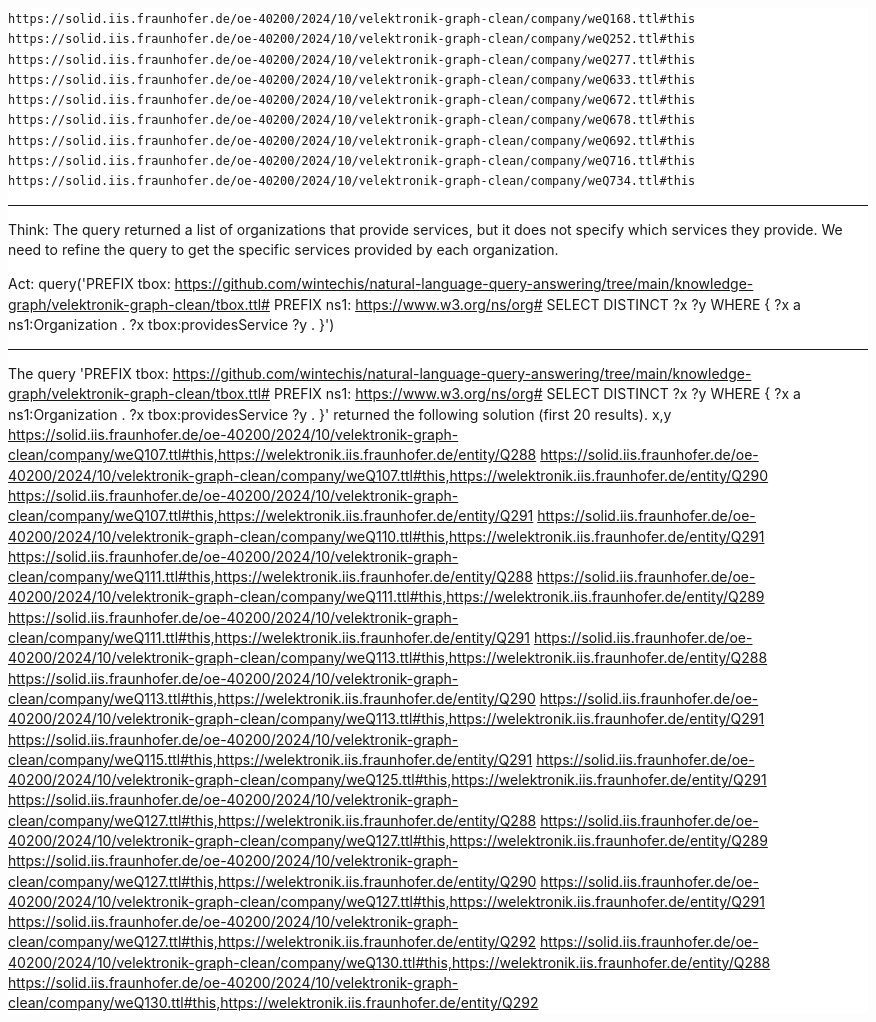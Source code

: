     https://solid.iis.fraunhofer.de/oe-40200/2024/10/velektronik-graph-clean/company/weQ168.ttl#this
    https://solid.iis.fraunhofer.de/oe-40200/2024/10/velektronik-graph-clean/company/weQ252.ttl#this
    https://solid.iis.fraunhofer.de/oe-40200/2024/10/velektronik-graph-clean/company/weQ277.ttl#this
    https://solid.iis.fraunhofer.de/oe-40200/2024/10/velektronik-graph-clean/company/weQ633.ttl#this
    https://solid.iis.fraunhofer.de/oe-40200/2024/10/velektronik-graph-clean/company/weQ672.ttl#this
    https://solid.iis.fraunhofer.de/oe-40200/2024/10/velektronik-graph-clean/company/weQ678.ttl#this
    https://solid.iis.fraunhofer.de/oe-40200/2024/10/velektronik-graph-clean/company/weQ692.ttl#this
    https://solid.iis.fraunhofer.de/oe-40200/2024/10/velektronik-graph-clean/company/weQ716.ttl#this
    https://solid.iis.fraunhofer.de/oe-40200/2024/10/velektronik-graph-clean/company/weQ734.ttl#this

***

Think: The query returned a list of organizations that provide services, but it does not specify which services they provide. We need to refine the query to get the specific services provided by each organization.

Act: query('PREFIX tbox: <https://github.com/wintechis/natural-language-query-answering/tree/main/knowledge-graph/velektronik-graph-clean/tbox.ttl#> PREFIX ns1: <https://www.w3.org/ns/org#> SELECT DISTINCT ?x ?y WHERE { ?x a ns1:Organization . ?x tbox:providesService ?y . }')

***

The query 'PREFIX tbox: <https://github.com/wintechis/natural-language-query-answering/tree/main/knowledge-graph/velektronik-graph-clean/tbox.ttl#> PREFIX ns1: <https://www.w3.org/ns/org#> SELECT DISTINCT ?x ?y WHERE { ?x a ns1:Organization . ?x tbox:providesService ?y . }' returned the following solution (first 20 results).
    x,y
    https://solid.iis.fraunhofer.de/oe-40200/2024/10/velektronik-graph-clean/company/weQ107.ttl#this,https://welektronik.iis.fraunhofer.de/entity/Q288
    https://solid.iis.fraunhofer.de/oe-40200/2024/10/velektronik-graph-clean/company/weQ107.ttl#this,https://welektronik.iis.fraunhofer.de/entity/Q290
    https://solid.iis.fraunhofer.de/oe-40200/2024/10/velektronik-graph-clean/company/weQ107.ttl#this,https://welektronik.iis.fraunhofer.de/entity/Q291
    https://solid.iis.fraunhofer.de/oe-40200/2024/10/velektronik-graph-clean/company/weQ110.ttl#this,https://welektronik.iis.fraunhofer.de/entity/Q291
    https://solid.iis.fraunhofer.de/oe-40200/2024/10/velektronik-graph-clean/company/weQ111.ttl#this,https://welektronik.iis.fraunhofer.de/entity/Q288
    https://solid.iis.fraunhofer.de/oe-40200/2024/10/velektronik-graph-clean/company/weQ111.ttl#this,https://welektronik.iis.fraunhofer.de/entity/Q289
    https://solid.iis.fraunhofer.de/oe-40200/2024/10/velektronik-graph-clean/company/weQ111.ttl#this,https://welektronik.iis.fraunhofer.de/entity/Q291
    https://solid.iis.fraunhofer.de/oe-40200/2024/10/velektronik-graph-clean/company/weQ113.ttl#this,https://welektronik.iis.fraunhofer.de/entity/Q288
    https://solid.iis.fraunhofer.de/oe-40200/2024/10/velektronik-graph-clean/company/weQ113.ttl#this,https://welektronik.iis.fraunhofer.de/entity/Q290
    https://solid.iis.fraunhofer.de/oe-40200/2024/10/velektronik-graph-clean/company/weQ113.ttl#this,https://welektronik.iis.fraunhofer.de/entity/Q291
    https://solid.iis.fraunhofer.de/oe-40200/2024/10/velektronik-graph-clean/company/weQ115.ttl#this,https://welektronik.iis.fraunhofer.de/entity/Q291
    https://solid.iis.fraunhofer.de/oe-40200/2024/10/velektronik-graph-clean/company/weQ125.ttl#this,https://welektronik.iis.fraunhofer.de/entity/Q291
    https://solid.iis.fraunhofer.de/oe-40200/2024/10/velektronik-graph-clean/company/weQ127.ttl#this,https://welektronik.iis.fraunhofer.de/entity/Q288
    https://solid.iis.fraunhofer.de/oe-40200/2024/10/velektronik-graph-clean/company/weQ127.ttl#this,https://welektronik.iis.fraunhofer.de/entity/Q289
    https://solid.iis.fraunhofer.de/oe-40200/2024/10/velektronik-graph-clean/company/weQ127.ttl#this,https://welektronik.iis.fraunhofer.de/entity/Q290
    https://solid.iis.fraunhofer.de/oe-40200/2024/10/velektronik-graph-clean/company/weQ127.ttl#this,https://welektronik.iis.fraunhofer.de/entity/Q291
    https://solid.iis.fraunhofer.de/oe-40200/2024/10/velektronik-graph-clean/company/weQ127.ttl#this,https://welektronik.iis.fraunhofer.de/entity/Q292
    https://solid.iis.fraunhofer.de/oe-40200/2024/10/velektronik-graph-clean/company/weQ130.ttl#this,https://welektronik.iis.fraunhofer.de/entity/Q288
    https://solid.iis.fraunhofer.de/oe-40200/2024/10/velektronik-graph-clean/company/weQ130.ttl#this,https://welektronik.iis.fraunhofer.de/entity/Q292